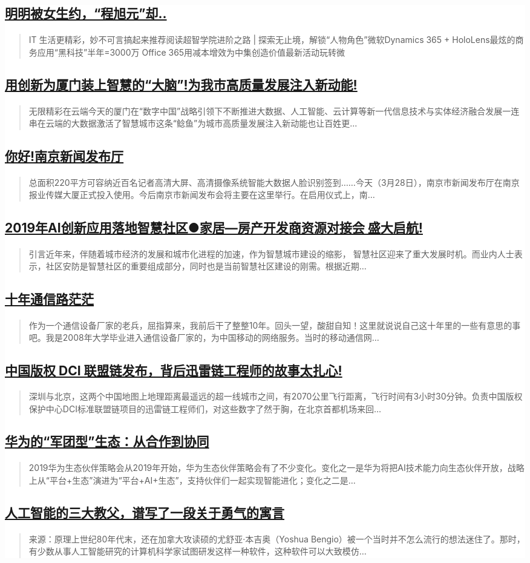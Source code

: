  ## [明明被女生约，“程旭元”却..](http://mp.weixin.qq.com/s?src=11&timestamp=1553832006&ver=1513&signature=VdQT6fuJ4f*3WosqlB15KwGZeCfD91ywXf-ZeWknknSbdVdWdqcFVU4wtFHZr5khfBu7B78YWqYMfvmDf9kABYqQyFxTeFRClq3zDVupOCaLwM-Ui-5whED24xn7N*sK&new=1)
 > IT 生活更精彩，妙不可言搞起来推荐阅读超智学院进阶之路 | 探索无止境，解锁“人物角色”微软Dynamics 365 + HoloLens最炫的商务应用“黑科技”半年=3000万 Office 365用减本增效为中集创造价值最新活动玩转微
 ## [用创新为厦门装上智慧的“大脑”!为我市高质量发展注入新动能!](http://mp.weixin.qq.com/s?src=11&timestamp=1553832006&ver=1513&signature=H4T*AqE04VmyeZK3CwKdLrqUxPUerPEVa1pJgp-zUFGW9P9VCN0rhpVvNPwg1g43KMiwFSO9iRQr2naED2zXLzyJsNrnrj3sBvmK5rwo*Chp-f08n9Opm422o7ds3VoV&new=1)
 > 无限精彩在云端今天的厦门在“数字中国”战略引领下不断推进大数据、人工智能、云计算等新一代信息技术与实体经济融合发展一连串在云端的大数据激活了智慧城市这条“鲶鱼”为城市高质量发展注入新动能也让百姓更...
 ## [你好!南京新闻发布厅](http://mp.weixin.qq.com/s?src=11&timestamp=1553832006&ver=1513&signature=9-l57P4W07arHyoT081OsXE5OjKOv*O4whXTx0AvdqY9pwYpdtr3shEn6b240G-5wk0rZcpBzQ8Ja0JYF1rgMGdqG2c0osYT**Q5qspbwq9Hblw8Assgob5po2T2PS0v&new=1)
 > 总面积220平方可容纳近百名记者高清大屏、高清摄像系统智能大数据人脸识别签到……今天（3月28日），南京市新闻发布厅在南京报业传媒大厦正式投入使用。今后南京市新闻发布会将主要在这里举行。在启用仪式上，南...
 ## [2019年AI创新应用落地智慧社区●家居—房产开发商资源对接会 盛大启航!](http://mp.weixin.qq.com/s?src=11&timestamp=1553832006&ver=1513&signature=Hm2cZ*4aWh0hr5PXuWnrO*tgxF7nDf1hRAvD9WubVxPh3Oh9IevtCQCl4Tg*ngD94ZuEgNJWUoOj719Ao3cuetPfx017qniuUm9o-lgnSAoBCJhqJbZiBIDJ-p2k-SaC&new=1)
 > 引言近年来，伴随着城市经济的发展和城市化进程的加速，作为智慧城市建设的缩影， 智慧社区迎来了重大发展时机。而业内人士表示，社区安防是智慧社区的重要组成部分，同时也是当前智慧社区建设的刚需。根据近期...
 ## [十年通信路茫茫](http://mp.weixin.qq.com/s?src=11&timestamp=1553832006&ver=1513&signature=5ync-tIOCZqa-mMF62H06eDjNrWcNg5Ur4krtJOV3hnZ2t4GxossEtmfrArjipW8vc-IjRcPdMJVLHzwocc2Xs9ouktYmIKtk4192Vilp0m8VwERXenMwEPid1IDki9U&new=1)
 > 作为一个通信设备厂家的老兵，屈指算来，我前后干了整整10年。回头一望，酸甜自知！这里就说说自己这十年里的一些有意思的事吧。我是2008年大学毕业进入通信设备厂家的，为中国移动的网络服务。当时的移动通信网...
 ## [中国版权 DCI 联盟链发布，背后迅雷链工程师的故事太扎心!](http://mp.weixin.qq.com/s?src=11&timestamp=1553832006&ver=1513&signature=xzMLTpbhgV6vky1HA6uNqBdM2BU*Ih96u9w264oBKfIVFuVftK-RhUAf9Xv3mBedPmN9VefPNQFAeNXK2rhl8TGkPtrOjaewYiimcXyPpzlWIwHL2IMZSpj048Hh1uM2&new=1)
 > 深圳与北京，这两个中国地图上地理距离最遥远的超一线城市之间，有2070公里飞行距离，飞行时间有3小时30分钟。负责中国版权保护中心DCI标准联盟链项目的迅雷链工程师们，对这些数字了然于胸，在北京首都机场来回...
 ## [华为的“军团型”生态：从合作到协同](http://mp.weixin.qq.com/s?src=11&timestamp=1553832006&ver=1513&signature=4HohZDHG3-6bYilhNQNWFFpM4CKgKNQUbCDbMEpYZNNCoipmEQxAm2UV22LuwAc359AcE4VVCzrgekpoa0j1wb83*algGdBTP3Z9mdoIBOX3mXUFH1IjE0TW0ZPIQzML&new=1)
 > 2019华为生态伙伴策略会从2019年开始，华为生态伙伴策略会有了不少变化。变化之一是华为将把AI技术能力向生态伙伴开放，战略上从“平台+生态”演进为“平台+AI+生态”，支持伙伴们一起实现智能进化；变化之二是...
 ## [人工智能的三大教父，谱写了一段关于勇气的寓言](http://mp.weixin.qq.com/s?src=11&timestamp=1553832006&ver=1513&signature=ndvvgj-L1bzwPYuynOKNtAPvvkUIYh1a86Xw6Tr*M7ccx2AvJzhMm5ra68HhPW052J6IOVhfRrntYgLfJrWyw1hxpKj3iVaGCj47eBd4f96JWqs9WFdTl1N6StfdLZAI&new=1)
 > 来源：原理上世纪80年代末，还在加拿大攻读硕的尤舒亚·本吉奥（Yoshua Bengio）被一个当时并不怎么流行的想法迷住了。那时，有少数从事人工智能研究的计算机科学家试图研发这样一种软件，这种软件可以大致模仿...